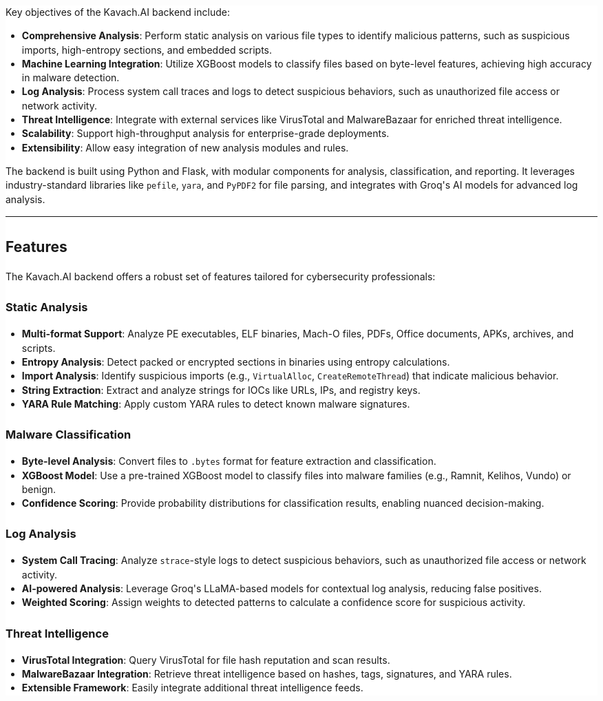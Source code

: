 Key objectives of the Kavach.AI backend include:
- **Comprehensive Analysis**: Perform static analysis on various file types to identify malicious patterns, such as suspicious imports, high-entropy sections, and embedded scripts.
- **Machine Learning Integration**: Utilize XGBoost models to classify files based on byte-level features, achieving high accuracy in malware detection.
- **Log Analysis**: Process system call traces and logs to detect suspicious behaviors, such as unauthorized file access or network activity.
- **Threat Intelligence**: Integrate with external services like VirusTotal and MalwareBazaar for enriched threat intelligence.
- **Scalability**: Support high-throughput analysis for enterprise-grade deployments.
- **Extensibility**: Allow easy integration of new analysis modules and rules.

The backend is built using Python and Flask, with modular components for analysis, classification, and reporting. It leverages industry-standard libraries like `pefile`, `yara`, and `PyPDF2` for file parsing, and integrates with Groq's AI models for advanced log analysis.

---

## Features

The Kavach.AI backend offers a robust set of features tailored for cybersecurity professionals:

### Static Analysis
- **Multi-format Support**: Analyze PE executables, ELF binaries, Mach-O files, PDFs, Office documents, APKs, archives, and scripts.
- **Entropy Analysis**: Detect packed or encrypted sections in binaries using entropy calculations.
- **Import Analysis**: Identify suspicious imports (e.g., `VirtualAlloc`, `CreateRemoteThread`) that indicate malicious behavior.
- **String Extraction**: Extract and analyze strings for IOCs like URLs, IPs, and registry keys.
- **YARA Rule Matching**: Apply custom YARA rules to detect known malware signatures.

### Malware Classification
- **Byte-level Analysis**: Convert files to `.bytes` format for feature extraction and classification.
- **XGBoost Model**: Use a pre-trained XGBoost model to classify files into malware families (e.g., Ramnit, Kelihos, Vundo) or benign.
- **Confidence Scoring**: Provide probability distributions for classification results, enabling nuanced decision-making.

### Log Analysis
- **System Call Tracing**: Analyze `strace`-style logs to detect suspicious behaviors, such as unauthorized file access or network activity.
- **AI-powered Analysis**: Leverage Groq's LLaMA-based models for contextual log analysis, reducing false positives.
- **Weighted Scoring**: Assign weights to detected patterns to calculate a confidence score for suspicious activity.

### Threat Intelligence
- **VirusTotal Integration**: Query VirusTotal for file hash reputation and scan results.
- **MalwareBazaar Integration**: Retrieve threat intelligence based on hashes, tags, signatures, and YARA rules.
- **Extensible Framework**: Easily integrate additional threat intelligence feeds.
